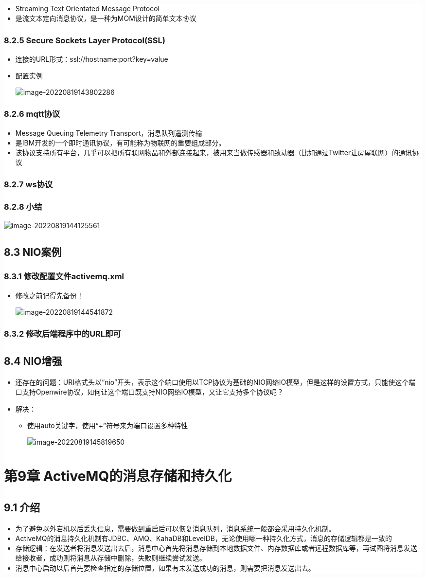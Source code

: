 -  Streaming Text Orientated Message Protocol
- 是流文本定向消息协议，是一种为MOM设计的简单文本协议

### 8.2.5 Secure Sockets Layer Protocol(SSL)

- 连接的URL形式：ssl://hostname:port?key=value

- 配置实例

  ![image-20220819143802286](C:\Users\Administrator\AppData\Roaming\Typora\typora-user-images\image-20220819143802286.png)

### 8.2.6 mqtt协议

- Message Queuing Telemetry Transport，消息队列遥测传输
- 是IBM开发的一个即时通讯协议，有可能称为物联网的重要组成部分。
- 该协议支持所有平台，几乎可以把所有联网物品和外部连接起来，被用来当做传感器和致动器（比如通过Twitter让房屋联网）的通讯协议

### 8.2.7 ws协议

### 8.2.8 小结

![image-20220819144125561](C:\Users\Administrator\AppData\Roaming\Typora\typora-user-images\image-20220819144125561.png)

## 8.3 NIO案例

### 8.3.1 修改配置文件activemq.xml

- 修改之前记得先备份！

  ![image-20220819144541872](C:\Users\Administrator\AppData\Roaming\Typora\typora-user-images\image-20220819144541872.png)

### 8.3.2 修改后端程序中的URL即可

## 8.4 NIO增强

- 还存在的问题：URI格式头以“nio”开头，表示这个端口使用以TCP协议为基础的NIO网络IO模型，但是这样的设置方式，只能使这个端口支持Openwire协议，如何让这个端口既支持NIO网络IO模型，又让它支持多个协议呢？

- 解决：

  - 使用auto关键字，使用“+”符号来为端口设置多种特性

    ![image-20220819145819650](C:\Users\Administrator\AppData\Roaming\Typora\typora-user-images\image-20220819145819650.png)

# 第9章 ActiveMQ的消息存储和持久化

## 9.1 介绍

- 为了避免以外宕机以后丢失信息，需要做到重启后可以恢复消息队列，消息系统一般都会采用持久化机制。
- ActiveMQ的消息持久化机制有JDBC、AMQ、KahaDB和LevelDB，无论使用哪一种持久化方式，消息的存储逻辑都是一致的
- 存储逻辑：在发送者将消息发送出去后，消息中心首先将消息存储到本地数据文件、内存数据库或者远程数据库等，再试图将消息发送给接收者，成功则将消息从存储中删除，失败则继续尝试发送。
- 消息中心启动以后首先要检查指定的存储位置，如果有未发送成功的消息，则需要把消息发送出去。
